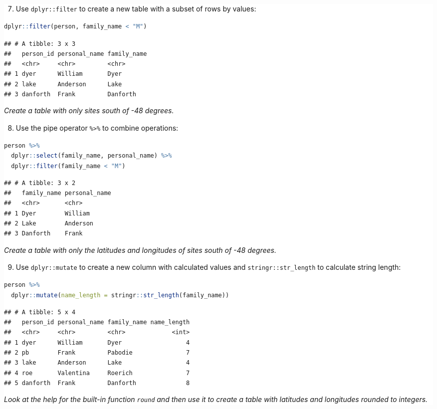 7. Use `dplyr::filter` to create a new table with a subset of rows by values:


```r
dplyr::filter(person, family_name < "M")
```

```
## # A tibble: 3 x 3
##   person_id personal_name family_name
##   <chr>     <chr>         <chr>      
## 1 dyer      William       Dyer       
## 2 lake      Anderson      Lake       
## 3 danforth  Frank         Danforth
```

*Create a table with only sites south of -48 degrees.*

8. Use the pipe operator `%>%` to combine operations:


```r
person %>%
  dplyr::select(family_name, personal_name) %>%
  dplyr::filter(family_name < "M")
```

```
## # A tibble: 3 x 2
##   family_name personal_name
##   <chr>       <chr>        
## 1 Dyer        William      
## 2 Lake        Anderson     
## 3 Danforth    Frank
```

*Create a table with only the latitudes and longitudes of sites south of -48 degrees.*

9. Use `dplyr::mutate` to create a new column with calculated values and `stringr::str_length` to calculate string length:


```r
person %>%
  dplyr::mutate(name_length = stringr::str_length(family_name))
```

```
## # A tibble: 5 x 4
##   person_id personal_name family_name name_length
##   <chr>     <chr>         <chr>             <int>
## 1 dyer      William       Dyer                  4
## 2 pb        Frank         Pabodie               7
## 3 lake      Anderson      Lake                  4
## 4 roe       Valentina     Roerich               7
## 5 danforth  Frank         Danforth              8
```

*Look at the help for the built-in function `round` and then use it to create a table with latitudes and longitudes rounded to integers.*
